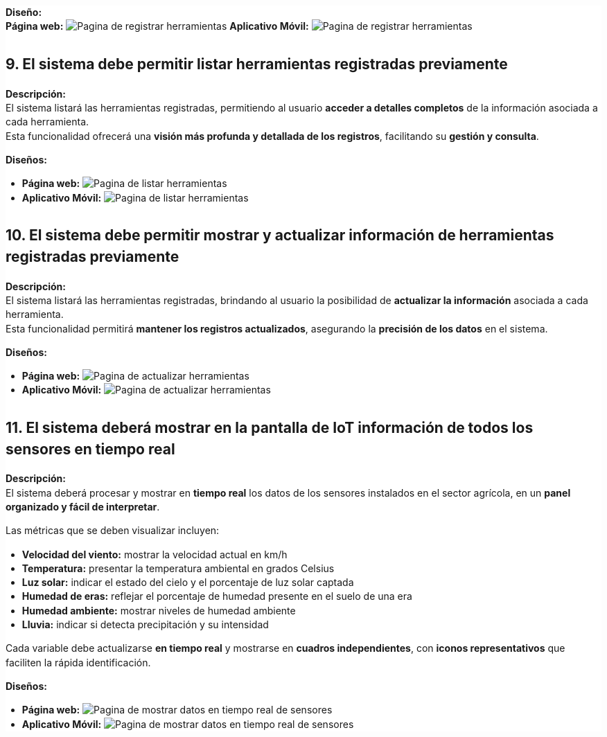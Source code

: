 **Diseño:**  
**Página web:**  ![Pagina de registrar herramientas](/imgprototipado/reherra.png) 
**Aplicativo Móvil:** ![Pagina de registrar herramientas](/imgprototipado/reherrac.png) 

## 9. El sistema debe permitir listar herramientas registradas previamente

**Descripción:**  
El sistema listará las herramientas registradas, permitiendo al usuario **acceder a detalles completos** de la información asociada a cada herramienta.  
Esta funcionalidad ofrecerá una **visión más profunda y detallada de los registros**, facilitando su **gestión y consulta**.

**Diseños:**  
- **Página web:** ![Pagina de listar herramientas](/imgprototipado/lisherra.png)  
- **Aplicativo Móvil:**  ![Pagina de listar herramientas](/imgprototipado/lisherrac.png)  

## 10. El sistema debe permitir mostrar y actualizar información de herramientas registradas previamente

**Descripción:**  
El sistema listará las herramientas registradas, brindando al usuario la posibilidad de **actualizar la información** asociada a cada herramienta.  
Esta funcionalidad permitirá **mantener los registros actualizados**, asegurando la **precisión de los datos** en el sistema.

**Diseños:**  
- **Página web:** ![Pagina de actualizar herramientas](/imgprototipado/acherra.png)  
- **Aplicativo Móvil:** ![Pagina de actualizar herramientas](/imgprototipado/acherrac.png)  

## 11. El sistema deberá mostrar en la pantalla de IoT información de todos los sensores en tiempo real

**Descripción:**  
El sistema deberá procesar y mostrar en **tiempo real** los datos de los sensores instalados en el sector agrícola, en un **panel organizado y fácil de interpretar**.  

Las métricas que se deben visualizar incluyen:

- **Velocidad del viento:** mostrar la velocidad actual en km/h  
- **Temperatura:** presentar la temperatura ambiental en grados Celsius  
- **Luz solar:** indicar el estado del cielo y el porcentaje de luz solar captada  
- **Humedad de eras:** reflejar el porcentaje de humedad presente en el suelo de una era  
- **Humedad ambiente:** mostrar niveles de humedad ambiente  
- **Lluvia:** indicar si detecta precipitación y su intensidad  

Cada variable debe actualizarse **en tiempo real** y mostrarse en **cuadros independientes**, con **iconos representativos** que faciliten la rápida identificación.

**Diseños:**

- **Página web:**  ![Pagina de mostrar datos en tiempo real de sensores](/imgprototipado/resen.png)  
- **Aplicativo Móvil:**  ![Pagina de mostrar datos en tiempo real de sensores](/imgprototipado/resenc.png) 
 